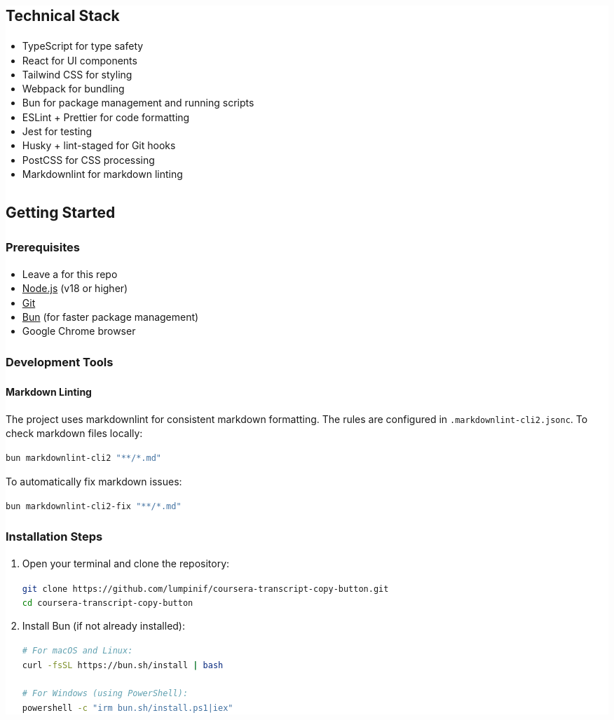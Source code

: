 ## Technical Stack

- TypeScript for type safety
- React for UI components
- Tailwind CSS for styling
- Webpack for bundling
- Bun for package management and running scripts
- ESLint + Prettier for code formatting
- Jest for testing
- Husky + lint-staged for Git hooks
- PostCSS for CSS processing
- Markdownlint for markdown linting

## Getting Started

### Prerequisites

- Leave a for this repo
- [Node.js](https://nodejs.org/) (v18 or higher)
- [Git](https://git-scm.com/)
- [Bun](https://bun.sh/) (for faster package management)
- Google Chrome browser

### Development Tools

#### Markdown Linting

The project uses markdownlint for consistent markdown formatting. The rules are configured in `.markdownlint-cli2.jsonc`. To check markdown files locally:

```bash
bun markdownlint-cli2 "**/*.md"
```

To automatically fix markdown issues:

```bash
bun markdownlint-cli2-fix "**/*.md"
```

### Installation Steps

1. Open your terminal and clone the repository:

   ```bash
   git clone https://github.com/lumpinif/coursera-transcript-copy-button.git
   cd coursera-transcript-copy-button
   ```

2. Install Bun (if not already installed):

   ```bash
   # For macOS and Linux:
   curl -fsSL https://bun.sh/install | bash

   # For Windows (using PowerShell):
   powershell -c "irm bun.sh/install.ps1|iex"
   ```
